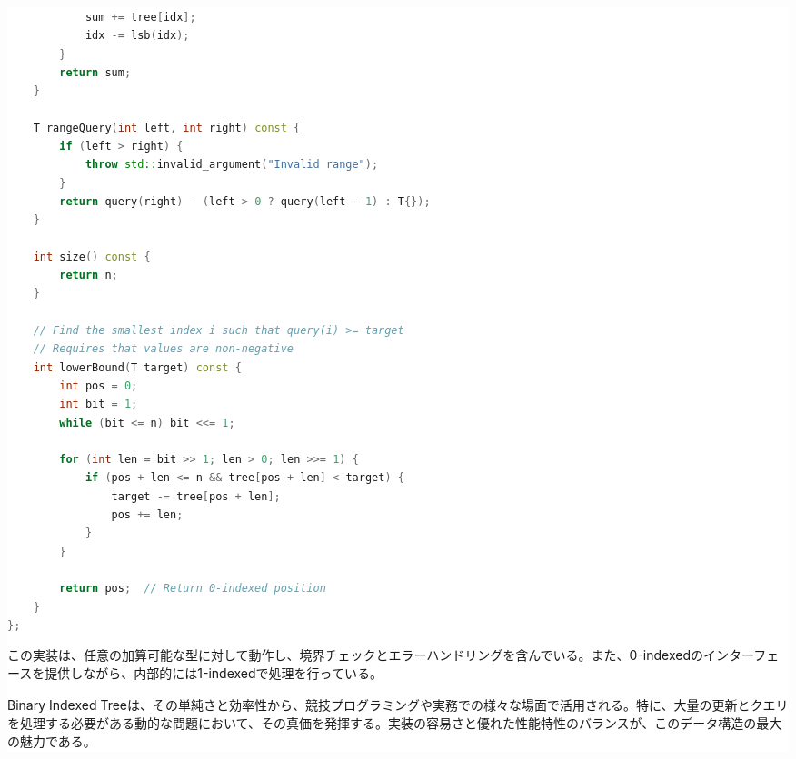 ```cpp
            sum += tree[idx];
            idx -= lsb(idx);
        }
        return sum;
    }
    
    T rangeQuery(int left, int right) const {
        if (left > right) {
            throw std::invalid_argument("Invalid range");
        }
        return query(right) - (left > 0 ? query(left - 1) : T{});
    }
    
    int size() const {
        return n;
    }
    
    // Find the smallest index i such that query(i) >= target
    // Requires that values are non-negative
    int lowerBound(T target) const {
        int pos = 0;
        int bit = 1;
        while (bit <= n) bit <<= 1;
        
        for (int len = bit >> 1; len > 0; len >>= 1) {
            if (pos + len <= n && tree[pos + len] < target) {
                target -= tree[pos + len];
                pos += len;
            }
        }
        
        return pos;  // Return 0-indexed position
    }
};
```

この実装は、任意の加算可能な型に対して動作し、境界チェックとエラーハンドリングを含んでいる。また、0-indexedのインターフェースを提供しながら、内部的には1-indexedで処理を行っている。

Binary Indexed Treeは、その単純さと効率性から、競技プログラミングや実務での様々な場面で活用される。特に、大量の更新とクエリを処理する必要がある動的な問題において、その真価を発揮する。実装の容易さと優れた性能特性のバランスが、このデータ構造の最大の魅力である。

[^1]: Fenwick, P. M. (1994). A new data structure for cumulative frequency tables. Software: Practice and Experience, 24(3), 327-336.